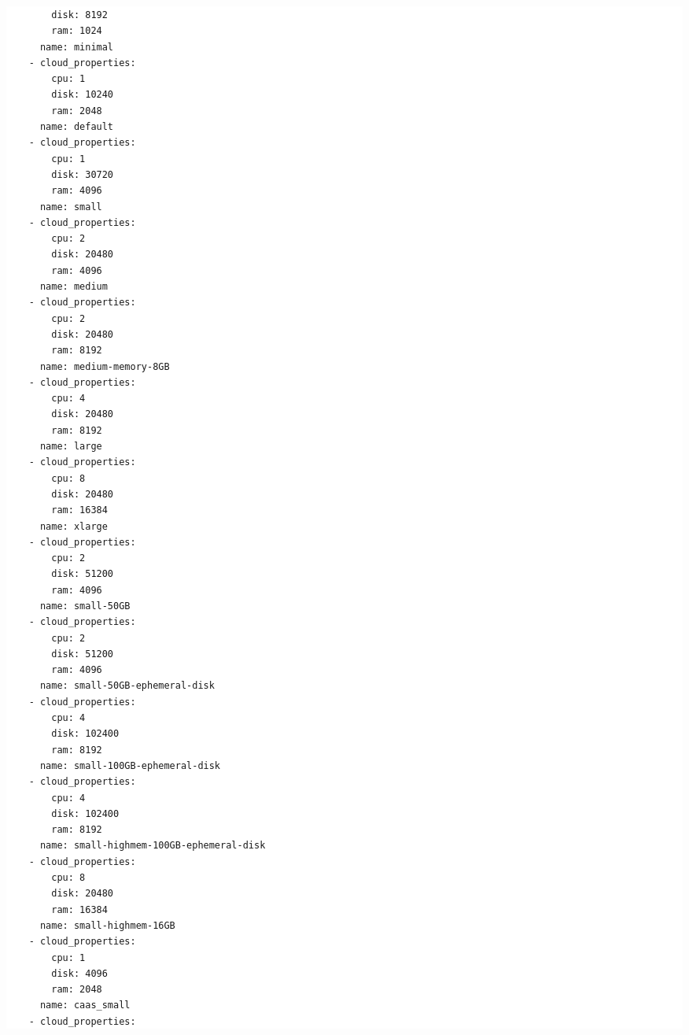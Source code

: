 		    disk: 8192
		    ram: 1024
		  name: minimal
		- cloud_properties:
		    cpu: 1
		    disk: 10240
		    ram: 2048
		  name: default
		- cloud_properties:
		    cpu: 1
		    disk: 30720
		    ram: 4096
		  name: small
		- cloud_properties:
		    cpu: 2
		    disk: 20480
		    ram: 4096
		  name: medium
		- cloud_properties:
		    cpu: 2
		    disk: 20480
		    ram: 8192
		  name: medium-memory-8GB
		- cloud_properties:
		    cpu: 4
		    disk: 20480
		    ram: 8192
		  name: large
		- cloud_properties:
		    cpu: 8
		    disk: 20480
		    ram: 16384
		  name: xlarge
		- cloud_properties:
		    cpu: 2
		    disk: 51200
		    ram: 4096
		  name: small-50GB
		- cloud_properties:
		    cpu: 2
		    disk: 51200
		    ram: 4096
		  name: small-50GB-ephemeral-disk
		- cloud_properties:
		    cpu: 4
		    disk: 102400
		    ram: 8192
		  name: small-100GB-ephemeral-disk
		- cloud_properties:
		    cpu: 4
		    disk: 102400
		    ram: 8192
		  name: small-highmem-100GB-ephemeral-disk
		- cloud_properties:
		    cpu: 8
		    disk: 20480
		    ram: 16384
		  name: small-highmem-16GB
		- cloud_properties:
		    cpu: 1
		    disk: 4096
		    ram: 2048
		  name: caas_small
		- cloud_properties: